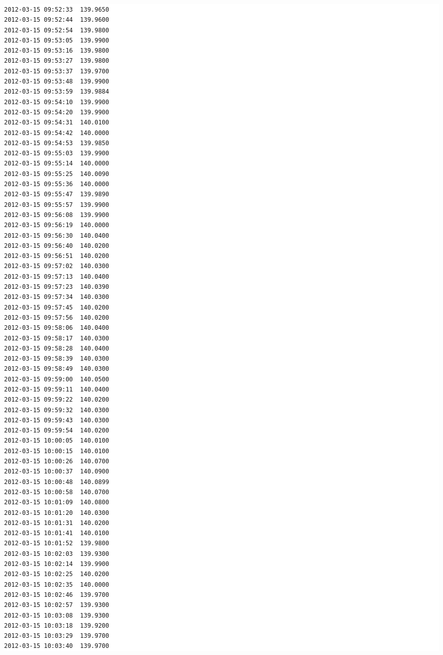 ```
2012-03-15 09:52:33  139.9650
2012-03-15 09:52:44  139.9600
2012-03-15 09:52:54  139.9800
2012-03-15 09:53:05  139.9900
2012-03-15 09:53:16  139.9800
2012-03-15 09:53:27  139.9800
2012-03-15 09:53:37  139.9700
2012-03-15 09:53:48  139.9900
2012-03-15 09:53:59  139.9884
2012-03-15 09:54:10  139.9900
2012-03-15 09:54:20  139.9900
2012-03-15 09:54:31  140.0100
2012-03-15 09:54:42  140.0000
2012-03-15 09:54:53  139.9850
2012-03-15 09:55:03  139.9900
2012-03-15 09:55:14  140.0000
2012-03-15 09:55:25  140.0090
2012-03-15 09:55:36  140.0000
2012-03-15 09:55:47  139.9890
2012-03-15 09:55:57  139.9900
2012-03-15 09:56:08  139.9900
2012-03-15 09:56:19  140.0000
2012-03-15 09:56:30  140.0400
2012-03-15 09:56:40  140.0200
2012-03-15 09:56:51  140.0200
2012-03-15 09:57:02  140.0300
2012-03-15 09:57:13  140.0400
2012-03-15 09:57:23  140.0390
2012-03-15 09:57:34  140.0300
2012-03-15 09:57:45  140.0200
2012-03-15 09:57:56  140.0200
2012-03-15 09:58:06  140.0400
2012-03-15 09:58:17  140.0300
2012-03-15 09:58:28  140.0400
2012-03-15 09:58:39  140.0300
2012-03-15 09:58:49  140.0300
2012-03-15 09:59:00  140.0500
2012-03-15 09:59:11  140.0400
2012-03-15 09:59:22  140.0200
2012-03-15 09:59:32  140.0300
2012-03-15 09:59:43  140.0300
2012-03-15 09:59:54  140.0200
2012-03-15 10:00:05  140.0100
2012-03-15 10:00:15  140.0100
2012-03-15 10:00:26  140.0700
2012-03-15 10:00:37  140.0900
2012-03-15 10:00:48  140.0899
2012-03-15 10:00:58  140.0700
2012-03-15 10:01:09  140.0800
2012-03-15 10:01:20  140.0300
2012-03-15 10:01:31  140.0200
2012-03-15 10:01:41  140.0100
2012-03-15 10:01:52  139.9800
2012-03-15 10:02:03  139.9300
2012-03-15 10:02:14  139.9900
2012-03-15 10:02:25  140.0200
2012-03-15 10:02:35  140.0000
2012-03-15 10:02:46  139.9700
2012-03-15 10:02:57  139.9300
2012-03-15 10:03:08  139.9300
2012-03-15 10:03:18  139.9200
2012-03-15 10:03:29  139.9700
2012-03-15 10:03:40  139.9700
```